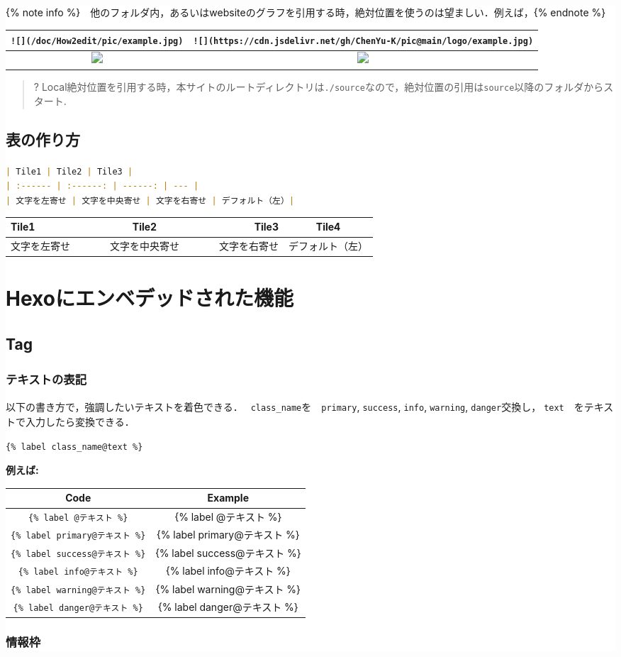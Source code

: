 {% note info %}　他のフォルダ内，あるいはwebsiteのグラフを引用する時，絶対位置を使うのは望ましい．例えば，{% endnote %}

`![](/doc/How2edit/pic/example.jpg)` |`![](https://cdn.jsdelivr.net/gh/ChenYu-K/pic@main/logo/example.jpg)`
:-------------------------:|:-------------------------:
| ![](/doc/How2edit/pic/example.jpg) | ![](https://cdn.jsdelivr.net/gh/ChenYu-K/pic@main/logo/example.jpg) |

>? Local絶対位置を引用する時，本サイトのルートディレクトリは`./source`なので，絶対位置の引用は`source`以降のフォルダからスタート.

## 表の作り方

```md
| Tile1 | Tile2 | Tile3 |
| :------ | :------: | ------: | --- |
| 文字を左寄せ | 文字を中央寄せ | 文字を右寄せ | デフォルト（左）|
```
| Tile1 | Tile2 | Tile3 | Tile4 |
| :------ | :------: | ------: | --- |
| 文字を左寄せ　　 | 文字を中央寄せ　　 | 文字を右寄せ　　 | デフォルト（左）|

# Hexoにエンベデッドされた機能

## Tag

### テキストの表記

以下の書き方で，強調したいテキストを着色できる．　
`class_name`を　`primary`, `success`, `info`, `warning`, `danger`交換し，
`text`　をテキストで入力したら変換できる．

```vim
{% label class_name@text %}
```

**例えば:**    

|Code|Example|
|:---:|:---:|
|```{% label @テキスト %}```|{% label @テキスト %}|
|```{% label primary@テキスト %}```|{% label primary@テキスト %}|
|```{% label success@テキスト %}```|{% label success@テキスト %}|
|```{% label info@テキスト %}```|{% label info@テキスト %}|
|```{% label warning@テキスト %}```|{% label warning@テキスト %}|
|```{% label danger@テキスト %}```|{% label danger@テキスト %}|

### 情報枠
